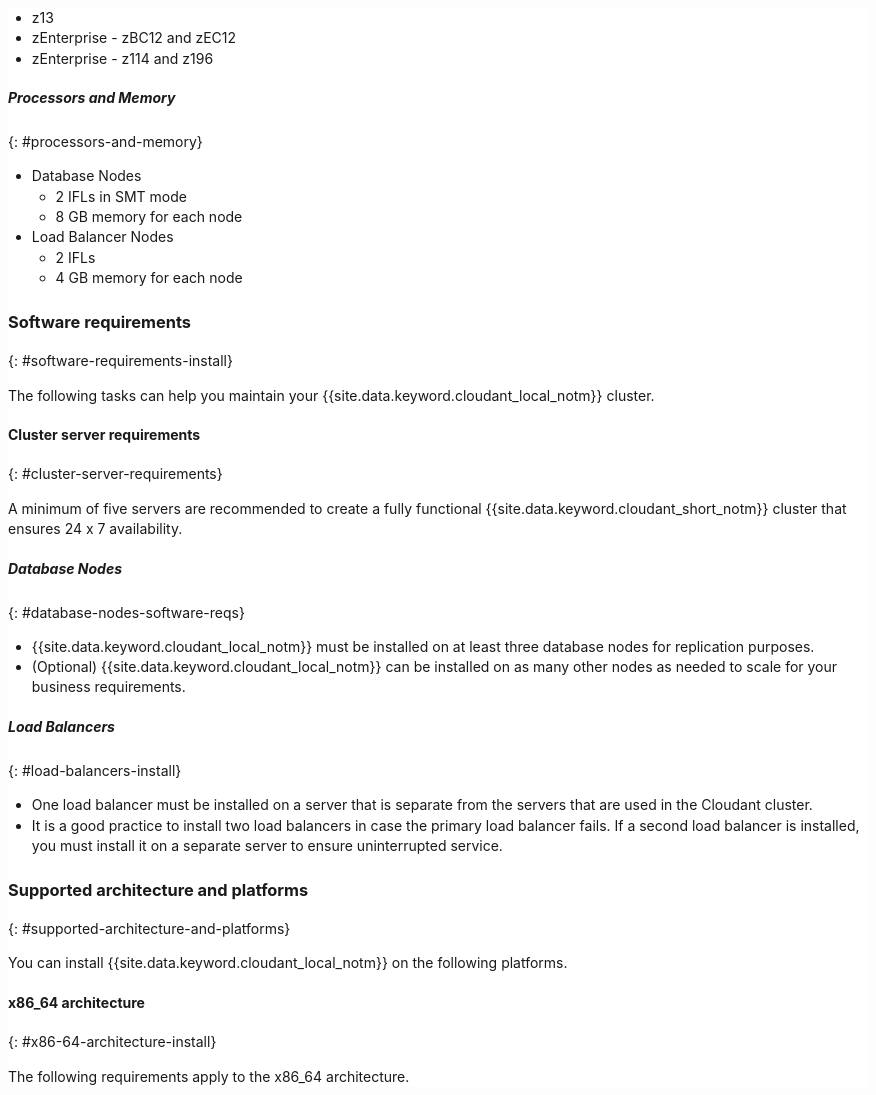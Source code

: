 *  z13
*  zEnterprise - zBC12 and zEC12
*  zEnterprise - z114 and z196

##### Processors and Memory
{: #processors-and-memory}

*  Database Nodes
   *  2 IFLs in SMT mode
   *  8 GB memory for each node
*  Load Balancer Nodes
   *  2 IFLs
   *  4 GB memory for each node

### Software requirements
{: #software-requirements-install}

The following tasks can help you maintain your {{site.data.keyword.cloudant_local_notm}}
cluster.

#### Cluster server requirements
{: #cluster-server-requirements}

A minimum of five servers are recommended to create a fully
functional {{site.data.keyword.cloudant_short_notm}} cluster that ensures 24 x 7 availability.

##### Database Nodes
{: #database-nodes-software-reqs}

*  {{site.data.keyword.cloudant_local_notm}} must be installed on at least three database
   nodes for replication purposes.
*  (Optional) {{site.data.keyword.cloudant_local_notm}} can be installed on as many other
   nodes as needed to scale for your business requirements.

##### Load Balancers
{: #load-balancers-install}

*  One load balancer must be installed on a server that is
   separate from the servers that are used in the Cloudant
   cluster.
*  It is a good practice to install two load balancers in case
   the primary load balancer fails. If a second load balancer is
   installed, you must install it on a separate server to ensure
   uninterrupted service.

### Supported architecture and platforms
{: #supported-architecture-and-platforms}

You can install {{site.data.keyword.cloudant_local_notm}} on the following platforms.

#### x86_64 architecture
{: #x86-64-architecture-install}

The following requirements apply to the x86_64 architecture.
